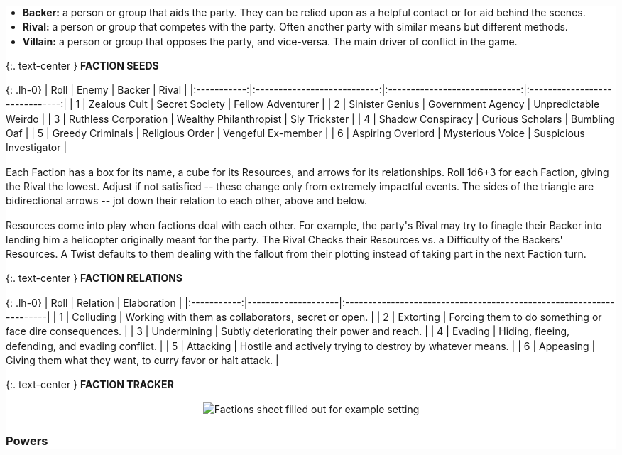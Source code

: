 -   **Backer:** a person or group that aids the party. They can be relied
    upon as a helpful contact or for aid behind the scenes.
-   **Rival:** a person or group that competes with the party. Often another
    party with similar means but different methods.
-   **Villain:** a person or group that opposes the party, and vice-versa.
    The main driver of conflict in the game.

{:. text-center }
**FACTION SEEDS**

{: .lh-0}
\| Roll \| Enemy \| Backer \| Rival \|
\|:-----------:\|:---------------------------:\|:-----------------------------:\|:------------------------------:\|
\| 1 \| Zealous Cult \| Secret Society \| Fellow Adventurer \|
\| 2 \| Sinister Genius \| Government Agency \| Unpredictable Weirdo \|
\| 3 \| Ruthless Corporation \| Wealthy Philanthropist \| Sly Trickster \|
\| 4 \| Shadow Conspiracy \| Curious Scholars \| Bumbling Oaf \|
\| 5 \| Greedy Criminals \| Religious Order \| Vengeful Ex-member \|
\| 6 \| Aspiring Overlord \| Mysterious Voice \| Suspicious Investigator \|

Each Faction has a box for its name, a cube for its Resources, and arrows for its relationships. Roll 1d6+3 for each Faction, giving the Rival the lowest. Adjust if not satisfied -- these change only from extremely impactful events. The sides of the triangle are bidirectional arrows -- jot down their relation to each other, above and below.

Resources come into play when factions deal with each other. For example, the party's Rival may try to finagle their Backer into lending him a helicopter originally meant for the party. The Rival Checks their Resources vs. a Difficulty of the Backers' Resources. A Twist defaults to them dealing with the fallout from their plotting instead of taking part in the next Faction turn.

{:. text-center }
**FACTION RELATIONS**

{: .lh-0}
\| Roll \| Relation \| Elaboration \|
\|:-----------:\|--------------------\|:--------------------------------------------------------------------\|
\| 1 \| Colluding \| Working with them as collaborators, secret or open. \|
\| 2 \| Extorting \| Forcing them to do something or face dire consequences. \|
\| 3 \| Undermining \| Subtly deteriorating their power and reach. \|
\| 4 \| Evading \| Hiding, fleeing, defending, and evading conflict. \|
\| 5 \| Attacking \| Hostile and actively trying to destroy by whatever means. \|
\| 6 \| Appeasing \| Giving them what they want, to curry favor or halt attack. \|

{:. text-center }
**FACTION TRACKER**

<center>
<img 123 title="Factions sheet filled out for example setting" />
</center>

### Powers
